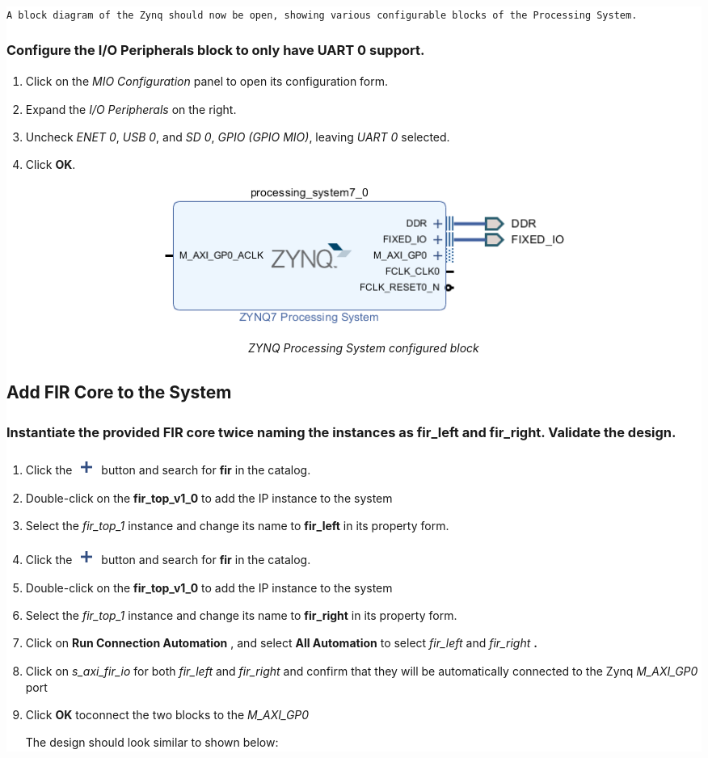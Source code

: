     A block diagram of the Zynq should now be open, showing various configurable blocks of the Processing System.

### Configure the I/O Peripherals block to only have UART 0 support.
1. Click on the _MIO Configuration_ panel to open its configuration form.
1. Expand the _I/O Peripherals_ on the right.
1. Uncheck _ENET 0_, _USB 0_, and _SD 0_, _GPIO (GPIO MIO)_, leaving _UART 0_ selected.
1. Click **OK**.

    <p align="center">
    <img src ="./images/lab6/Fig2.png" width="60%" height="80%"/>
    </p>
    <p align = "center">
    <i>ZYNQ Processing System configured block</i>
    </p>

## Add FIR Core to the System
### Instantiate the provided FIR core twice naming the instances as fir\_left and fir\_right. Validate the design.
1. Click the ![alt tag](./images/add_ip.png) button and search for **fir** in the catalog.
1. Double-click on the **fir\_top\_v1\_0** to add the IP instance to the system
1. Select the _fir\_top\_1_ instance and change its name to **fir\_left** in its property form.
1. Click the ![alt tag](./images/add_ip.png) button and search for **fir** in the catalog.
1. Double-click on the **fir\_top\_v1\_0** to add the IP instance to the system
1. Select the _fir\_top\_1_ instance and change its name to **fir\_right** in its property form.
1. Click on **Run Connection Automation** , and select **All Automation** to select _fir\_left_ and _fir\_right_ **.**
1. Click on _s\_axi\_fir\_io_ for both _fir\_left_ and _fir\_right_ and confirm that they will be automatically connected to the Zynq _M\_AXI\_GP0_ port
1. Click **OK** toconnect the two blocks to the _M\_AXI\_GP0_

    The design should look similar to shown below:

    <p align="center">